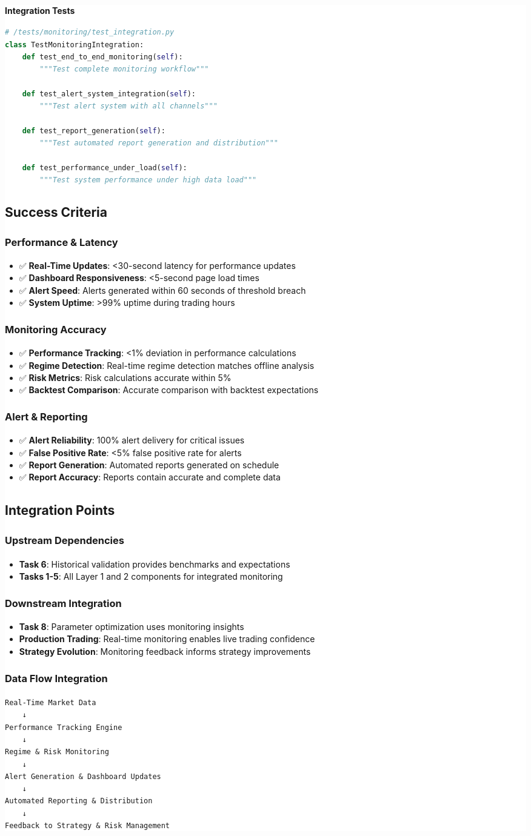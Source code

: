 **Integration Tests**
```python
# /tests/monitoring/test_integration.py
class TestMonitoringIntegration:
    def test_end_to_end_monitoring(self):
        """Test complete monitoring workflow"""

    def test_alert_system_integration(self):
        """Test alert system with all channels"""

    def test_report_generation(self):
        """Test automated report generation and distribution"""

    def test_performance_under_load(self):
        """Test system performance under high data load"""
```

## Success Criteria

### Performance & Latency
- ✅ **Real-Time Updates**: <30-second latency for performance updates
- ✅ **Dashboard Responsiveness**: <5-second page load times
- ✅ **Alert Speed**: Alerts generated within 60 seconds of threshold breach
- ✅ **System Uptime**: >99% uptime during trading hours

### Monitoring Accuracy
- ✅ **Performance Tracking**: <1% deviation in performance calculations
- ✅ **Regime Detection**: Real-time regime detection matches offline analysis
- ✅ **Risk Metrics**: Risk calculations accurate within 5%
- ✅ **Backtest Comparison**: Accurate comparison with backtest expectations

### Alert & Reporting
- ✅ **Alert Reliability**: 100% alert delivery for critical issues
- ✅ **False Positive Rate**: <5% false positive rate for alerts
- ✅ **Report Generation**: Automated reports generated on schedule
- ✅ **Report Accuracy**: Reports contain accurate and complete data

## Integration Points

### Upstream Dependencies
- **Task 6**: Historical validation provides benchmarks and expectations
- **Tasks 1-5**: All Layer 1 and 2 components for integrated monitoring

### Downstream Integration
- **Task 8**: Parameter optimization uses monitoring insights
- **Production Trading**: Real-time monitoring enables live trading confidence
- **Strategy Evolution**: Monitoring feedback informs strategy improvements

### Data Flow Integration
```
Real-Time Market Data
    ↓
Performance Tracking Engine
    ↓
Regime & Risk Monitoring
    ↓
Alert Generation & Dashboard Updates
    ↓
Automated Reporting & Distribution
    ↓
Feedback to Strategy & Risk Management
```